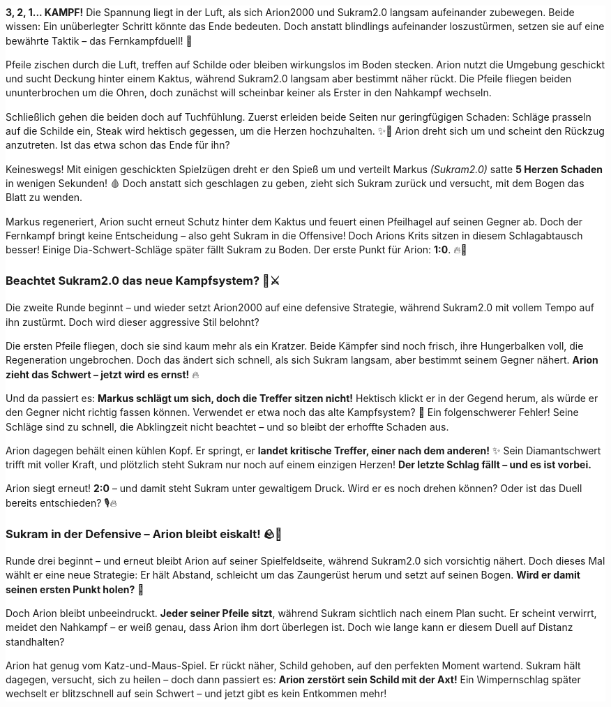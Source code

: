 **3, 2, 1... KAMPF!** Die Spannung liegt in der Luft, als sich Arion2000 und Sukram2.0 langsam aufeinander zubewegen. Beide wissen: Ein unüberlegter Schritt könnte das Ende bedeuten. Doch anstatt blindlings aufeinander loszustürmen, setzen sie auf eine bewährte Taktik – das Fernkampfduell! 🏹

Pfeile zischen durch die Luft, treffen auf Schilde oder bleiben wirkungslos im Boden stecken. Arion nutzt die Umgebung geschickt und sucht Deckung hinter einem Kaktus, während Sukram2.0 langsam aber bestimmt näher rückt. Die Pfeile fliegen beiden ununterbrochen um die Ohren, doch zunächst will scheinbar keiner als Erster in den Nahkampf wechseln.

Schließlich gehen die beiden doch auf Tuchfühlung. Zuerst erleiden beide Seiten nur geringfügigen Schaden: Schläge prasseln auf die Schilde ein, Steak wird hektisch gegessen, um die Herzen hochzuhalten. ✨🔪 Arion dreht sich um und scheint den Rückzug anzutreten. Ist das etwa schon das Ende für ihn?

Keineswegs! Mit einigen geschickten Spielzügen dreht er den Spieß um und verteilt Markus *(Sukram2.0)* satte **5 Herzen Schaden** in wenigen Sekunden! 🩸 Doch anstatt sich geschlagen zu geben, zieht sich Sukram zurück und versucht, mit dem Bogen das Blatt zu wenden.

Markus regeneriert, Arion sucht erneut Schutz hinter dem Kaktus und feuert einen Pfeilhagel auf seinen Gegner ab. Doch der Fernkampf bringt keine Entscheidung – also geht Sukram in die Offensive! Doch Arions Krits sitzen in diesem Schlagabtausch besser! Einige Dia-Schwert-Schläge später fällt Sukram zu Boden. Der erste Punkt für Arion: **1:0**. 🔥🎉

### Beachtet Sukram2.0 das neue Kampfsystem? 🤺⚔️

Die zweite Runde beginnt – und wieder setzt Arion2000 auf eine defensive Strategie, während Sukram2.0 mit vollem Tempo auf ihn zustürmt. Doch wird dieser aggressive Stil belohnt?

Die ersten Pfeile fliegen, doch sie sind kaum mehr als ein Kratzer. Beide Kämpfer sind noch frisch, ihre Hungerbalken voll, die Regeneration ungebrochen. Doch das ändert sich schnell, als sich Sukram langsam, aber bestimmt seinem Gegner nähert. **Arion zieht das Schwert – jetzt wird es ernst!** 🔥

Und da passiert es: **Markus schlägt um sich, doch die Treffer sitzen nicht!** Hektisch klickt er in der Gegend herum, als würde er den Gegner nicht richtig fassen können. Verwendet er etwa noch das alte Kampfsystem? 🤔 Ein folgenschwerer Fehler! Seine Schläge sind zu schnell, die Abklingzeit nicht beachtet – und so bleibt der erhoffte Schaden aus.

Arion dagegen behält einen kühlen Kopf. Er springt, er **landet kritische Treffer, einer nach dem anderen!** ✨ Sein Diamantschwert trifft mit voller Kraft, und plötzlich steht Sukram nur noch auf einem einzigen Herzen! **Der letzte Schlag fällt – und es ist vorbei.**

Arion siegt erneut! **2:0** – und damit steht Sukram unter gewaltigem Druck. Wird er es noch drehen können? Oder ist das Duell bereits entschieden? 🎙️🔥

### Sukram in der Defensive – Arion bleibt eiskalt! 🪨🏹

Runde drei beginnt – und erneut bleibt Arion auf seiner Spielfeldseite, während Sukram2.0 sich vorsichtig nähert. Doch dieses Mal wählt er eine neue Strategie: Er hält Abstand, schleicht um das Zaungerüst herum und setzt auf seinen Bogen. **Wird er damit seinen ersten Punkt holen?** 🎯

Doch Arion bleibt unbeeindruckt. **Jeder seiner Pfeile sitzt**, während Sukram sichtlich nach einem Plan sucht. Er scheint verwirrt, meidet den Nahkampf – er weiß genau, dass Arion ihm dort überlegen ist. Doch wie lange kann er diesem Duell auf Distanz standhalten?

Arion hat genug vom Katz-und-Maus-Spiel. Er rückt näher, Schild gehoben, auf den perfekten Moment wartend. Sukram hält dagegen, versucht, sich zu heilen – doch dann passiert es: **Arion zerstört sein Schild mit der Axt!** Ein Wimpernschlag später wechselt er blitzschnell auf sein Schwert – und jetzt gibt es kein Entkommen mehr!

